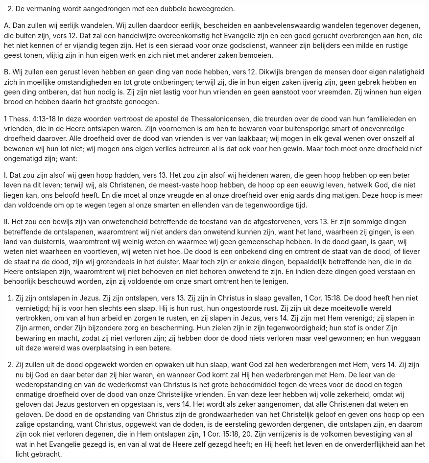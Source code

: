 2. De vermaning wordt aangedrongen met een dubbele beweegreden. 

A. Dan zullen wij eerlijk wandelen. Wij zullen daardoor eerlijk, bescheiden en aanbevelenswaardig wandelen tegenover degenen, die buiten zijn, vers 12. Dat zal een handelwijze overeenkomstig het Evangelie zijn en een goed gerucht overbrengen aan hen, die het niet kennen of er vijandig tegen zijn. Het is een sieraad voor onze godsdienst, wanneer zijn belijders een milde en rustige geest tonen, vlijtig zijn in hun eigen werk en zich niet met anderer zaken bemoeien. 

B. Wij zullen een gerust leven hebben en geen ding van node hebben, vers 12. Dikwijls brengen de mensen door eigen nalatigheid zich in moeilijke omstandigheden en tot grote ontberingen; terwijl zij, die in hun eigen zaken ijverig zijn, geen gebrek hebben en geen ding ontberen, dat hun nodig is. Zij zijn niet lastig voor hun vrienden en geen aanstoot voor vreemden. Zij winnen hun eigen brood en hebben daarin het grootste genoegen. 

1 Thess. 4:13-18 
In deze woorden vertroost de apostel de Thessalonicensen, die treurden over de dood van hun familieleden en vrienden, die in de Heere ontslapen waren. Zijn voornemen is om hen te bewaren voor buitensporige smart of onevenredige droefheid daarover. Alle droefheid over de dood van vrienden is ver van laakbaar; wij mogen in elk geval wenen over onszelf al bewenen wij hun lot niet; wij mogen ons eigen verlies betreuren al is dat ook voor hen gewin. Maar toch moet onze droefheid niet ongematigd zijn; want: 

I. Dat zou zijn alsof wij geen hoop hadden, vers 13. Het zou zijn alsof wij heidenen waren, die geen hoop hebben op een beter leven na dit leven; terwijl wij, als Christenen, de meest-vaste hoop hebben, de hoop op een eeuwig leven, hetwelk God, die niet liegen kan, ons beloofd heeft. En die moet al onze vreugde en al onze droefheid over enig aards ding matigen. Deze hoop is meer dan voldoende om op te wegen tegen al onze smarten en ellenden van de tegenwoordige tijd. 

II. Het zou een bewijs zijn van onwetendheid betreffende de toestand van de afgestorvenen, vers 13. Er zijn sommige dingen betreffende de ontslapenen, waaromtrent wij niet anders dan onwetend kunnen zijn, want het land, waarheen zij gingen, is een land van duisternis, waaromtrent wij weinig weten en waarmee wij geen gemeenschap hebben. In de dood gaan, is gaan, wij weten niet waarheen en voortleven, wij weten niet hoe. De dood is een onbekend ding en omtrent de staat van de dood, of liever de staat na de dood, zijn wij grotendeels in het duister. Maar toch zijn er enkele dingen, bepaaldelijk betreffende hen, die in de Heere ontslapen zijn, waaromtrent wij niet behoeven en niet behoren onwetend te zijn. En indien deze dingen goed verstaan en behoorlijk beschouwd worden, zijn zij voldoende om onze smart omtrent hen te lenigen. 

1. Zij zijn ontslapen in Jezus. Zij zijn ontslapen, vers 13. Zij zijn in Christus in slaap gevallen, 1 Cor. 15:18. De dood heeft hen niet vernietigd; hij is voor hen slechts een slaap. Hij is hun rust, hun ongestoorde rust. Zij zijn uit deze moeitevolle wereld vertrokken, om van al hun arbeid en zorgen te rusten, en zij slapen in Jezus, vers 14. Zij zijn met Hem verenigd; zij slapen in Zijn armen, onder Zijn bijzondere zorg en bescherming. Hun zielen zijn in zijn tegenwoordigheid; hun stof is onder Zijn bewaring en macht, zodat zij niet verloren zijn; zij hebben door de dood niets verloren maar veel gewonnen; en hun weggaan uit deze wereld was overplaatsing in een betere. 

2. Zij zullen uit de dood opgewekt worden en opwaken uit hun slaap, want God zal hen wederbrengen met Hem, vers 14. Zij zijn nu bij God en daar beter dan zij hier waren, en wanneer God komt zal Hij hen wederbrengen met Hem. De leer van de wederopstanding en van de wederkomst van Christus is het grote behoedmiddel tegen de vrees voor de dood en tegen onmatige droefheid over de dood van onze Christelijke vrienden. En van deze leer hebben wij volle zekerheid, omdat wij geloven dat Jezus gestorven en opgestaan is, vers 14. Het wordt als zeker aangenomen, dat alle Christenen dat weten en geloven. De dood en de opstanding van Christus zijn de grondwaarheden van het Christelijk geloof en geven ons hoop op een zalige opstanding, want Christus, opgewekt van de doden, is de eersteling geworden dergenen, die ontslapen zijn, en daarom zijn ook niet verloren degenen, die in Hem ontslapen zijn, 1 Cor. 15:18, 20. Zijn verrijzenis is de volkomen bevestiging van al wat in het Evangelie gezegd is, en van al wat de Heere zelf gezegd heeft; en Hij heeft het leven en de onverderflijkheid aan het licht gebracht. 
